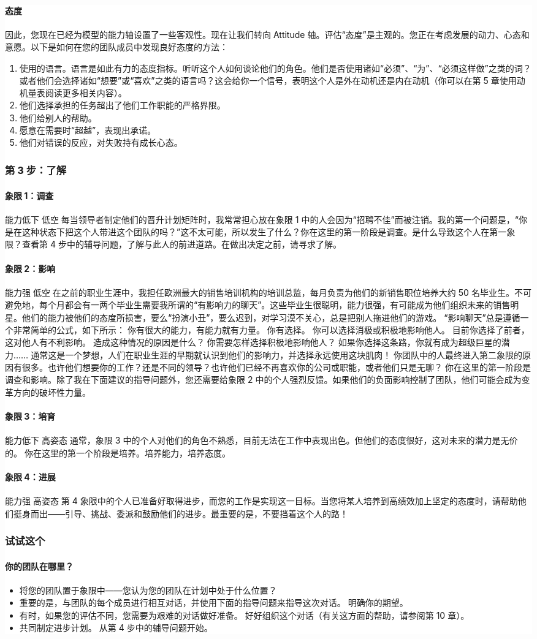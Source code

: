 #### 态度

因此，您现在已经为模型的能力轴设置了一些客观性。现在让我们转向 Attitude 轴。评估“态度”是主观的。您正在考虑发展的动力、心态和意愿。以下是如何在您的团队成员中发现良好态度的方法：

1. 使用的语言。语言是如此有力的态度指标。听听这个人如何谈论他们的角色。他们是否使用诸如“必须”、“为”、“必须这样做”之类的词？或者他们会选择诸如“想要”或“喜欢”之类的语言吗？这会给你一个信号，表明这个人是外在动机还是内在动机（你可以在第 5 章使用动机量表阅读更多相关内容）。
2. 他们选择承担的任务超出了他们工作职能的严格界限。
3. 他们给别人的帮助。
4. 愿意在需要时“超越”，表现出承诺。
5. 他们对错误的反应，对失败持有成长心态。

### 第 3 步：了解
#### 象限 1：调查

能力低下
低空
每当领导者制定他们的晋升计划矩阵时，我常常担心放在象限 1 中的人会因为“招聘不佳”而被注销。我的第一个问题是，“你是在这种状态下把这个人带进这个团队的吗？”这不太可能，所以发生了什么？你在这里的第一阶段是调查。是什么导致这个人在第一象限？查看第 4 步中的辅导问题，了解与此人的前进道路。在做出决定之前，请寻求了解。

#### 象限 2：影响

能力强
低空
在之前的职业生涯中，我担任欧洲最大的销售培训机构的培训总监，每月负责为他们的新销售职位培养大约 50 名毕业生。不可避免地，每个月都会有一两个毕业生需要我所谓的“有影响力的聊天”。这些毕业生很聪明，能力很强，有可能成为他们组织未来的销售明星。他们的能力被他们的态度所损害，要么“扮演小丑”，要么迟到，对学习漠不关心，总是把别人拖进他们的游戏。 “影响聊天”总是遵循一个非常简单的公式，如下所示：
你有很大的能力，有能力就有力量。
你有选择。
你可以选择消极或积极地影响他人。
目前你选择了前者，这对他人有不利影响。
造成这种情况的原因是什么？
你需要怎样选择积极地影响他人？
如果你选择这条路，你就有成为超级巨星的潜力……
通常这是一个梦想，人们在职业生涯的早期就认识到他们的影响力，并选择永远使用这块肌肉！
你团队中的人最终进入第二象限的原因有很多。也许他们想要你的工作？还是不同的领导？也许他们已经不再喜欢你的公司或职能，或者他们只是无聊？
你在这里的第一阶段是调查和影响。除了我在下面建议的指导问题外，您还需要给象限 2 中的个人强烈反馈。如果他们的负面影响控制了团队，他们可能会成为变革方向的破坏性力量。

#### 象限 3：培育

能力低下
高姿态
通常，象限 3 中的个人对他们的角色不熟悉，目前无法在工作中表现出色。但他们的态度很好，这对未来的潜力是无价的。
你在这里的第一个阶段是培养。培养能力，培养态度。

#### 象限 4：进展

能力强
高姿态
第 4 象限中的个人已准备好取得进步，而您的工作是实现这一目标。当您将某人培养到高绩效加上坚定的态度时，请帮助他们挺身而出——引导、挑战、委派和鼓励他们的进步。最重要的是，不要挡着这个人的路！

### 试试这个
#### 你的团队在哪里？

- 将您的团队置于象限中——您认为您的团队在计划中处于什么位置？
- 重要的是，与团队的每个成员进行相互对话，并使用下面的指导问题来指导这次对话。 明确你的期望。
- 有时，如果您的评估不同，您需要为艰难的对话做好准备。 好好组织这个对话（有关这方面的帮助，请参阅第 10 章）。
- 共同制定进步计划。 从第 4 步中的辅导问题开始。
